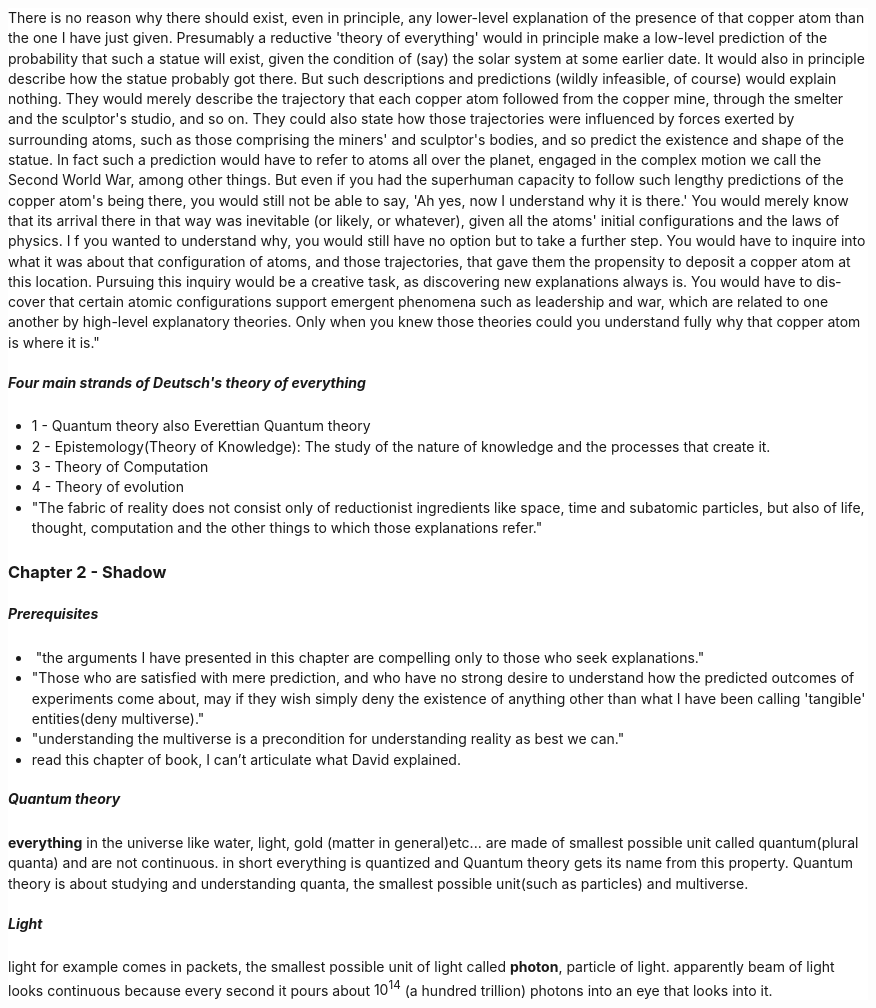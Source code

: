   There is no reason why there should exist, even in principle, any lower-level explanation of the presence of that copper atom than the one I have just given. Presumably a reductive 'theory of everything' would in principle make a low-level prediction of the probability that such a statue will exist, given the condition of (say) the solar system at some earlier date. It would also in principle describe how the statue probably got there. But such descriptions and predictions (wildly infeasible, of course) would explain nothing. They would merely describe the trajectory that each copper atom followed from the copper mine, through the smelter and the sculptor's studio, and so on. They could also state how those trajectories were influenced by forces exerted by surrounding atoms, such as those comprising the miners' and sculptor's bodies, and so predict the existence and shape of the statue. In fact such a prediction would have to refer to atoms all over the planet, engaged in the complex motion we call the Second World War, among other things. But even if you had the superhuman capacity to follow such lengthy predictions of the copper atom's being there, you would still not be able to say, 'Ah yes, now I understand why it is there.' You would merely know that its arrival there in that way was inevitable (or likely, or whatever), given all the atoms' initial configurations and the laws of physics. I f you wanted to understand why, you would still have no option but to take a further step. You would have to inquire into what it was about that configuration of atoms, and those trajectories, that gave them the propensity to deposit a copper atom at this location. Pursuing this inquiry would be a creative task, as discovering new explanations always is. You would have to dis­ cover that certain atomic configurations support emergent phenom­ena such as leadership and war, which are related to one another by high-level explanatory theories. Only when you knew those theories could you understand fully why that copper atom is where it is."
##### Four main strands of Deutsch's theory of everything
- 1 - Quantum theory also Everettian Quantum theory 
- 2 - Epistemology(Theory of Knowledge): The study of the nature of knowledge and the processes that create it.
- 3 - Theory of Computation
- 4 - Theory of evolution
- "The fabric of reality does not consist only of reductionist ingredients like space, time and subatomic particles, but also of life, thought, computation and the other things to which those explanations refer."

### Chapter 2 - Shadow

##### Prerequisites 
-  "the arguments I have presented in this chapter are compelling only to those who seek explanations."
- "Those who are satisfied with mere prediction, and who have no strong desire to understand how the predicted outcomes of experi­ments come about, may if they wish simply deny the existence of anything other than what I have been calling 'tangible' entities(deny multiverse)."
- "understanding the multiverse is a precondition for understand­ing reality as best we can."
- read this chapter of book, I can’t articulate what David explained.
##### Quantum theory
**everything** in the universe like water, light, gold (matter in general)etc... are made of smallest possible unit called quantum(plural quanta) and are not continuous. in short everything is quantized and Quantum theory gets its name from this property. 
Quantum theory is about studying and understanding quanta, the smallest possible unit(such as particles) and multiverse.
##### Light
light for example comes in packets, the smallest possible unit of light called **photon**, particle of light. apparently beam of light looks continuous because every second it pours about $10^{14}$ (a hundred trillion) pho­tons into an eye that looks into it.
